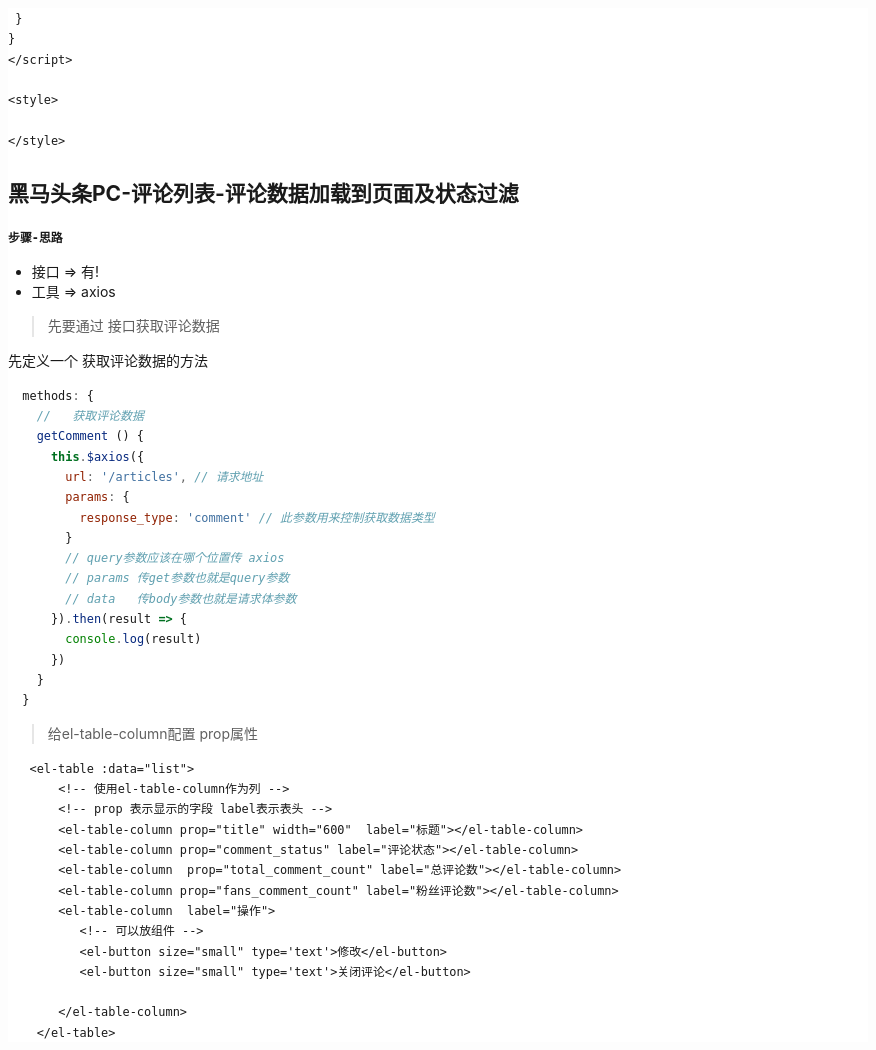    ```
    }
  }
  </script>
  
  <style>
  
  </style>
  
 ```


## 黑马头条PC-评论列表-评论数据加载到页面及状态过滤

**`步骤-思路`**  

* 接口  => 有!
* 工具 => axios

> 先要通过 接口获取评论数据

先定义一个 获取评论数据的方法

```js
  methods: {
    //   获取评论数据
    getComment () {
      this.$axios({
        url: '/articles', // 请求地址
        params: {
          response_type: 'comment' // 此参数用来控制获取数据类型
        }
        // query参数应该在哪个位置传 axios
        // params 传get参数也就是query参数
        // data   传body参数也就是请求体参数
      }).then(result => {
        console.log(result)
      })
    }
  }
```

> 给el-table-column配置 prop属性

```vue
   <el-table :data="list">
       <!-- 使用el-table-column作为列 -->
       <!-- prop 表示显示的字段 label表示表头 -->
       <el-table-column prop="title" width="600"  label="标题"></el-table-column>
       <el-table-column prop="comment_status" label="评论状态"></el-table-column>
       <el-table-column  prop="total_comment_count" label="总评论数"></el-table-column>
       <el-table-column prop="fans_comment_count" label="粉丝评论数"></el-table-column>
       <el-table-column  label="操作">
          <!-- 可以放组件 -->
          <el-button size="small" type='text'>修改</el-button>
          <el-button size="small" type='text'>关闭评论</el-button>

       </el-table-column>
    </el-table>
```
